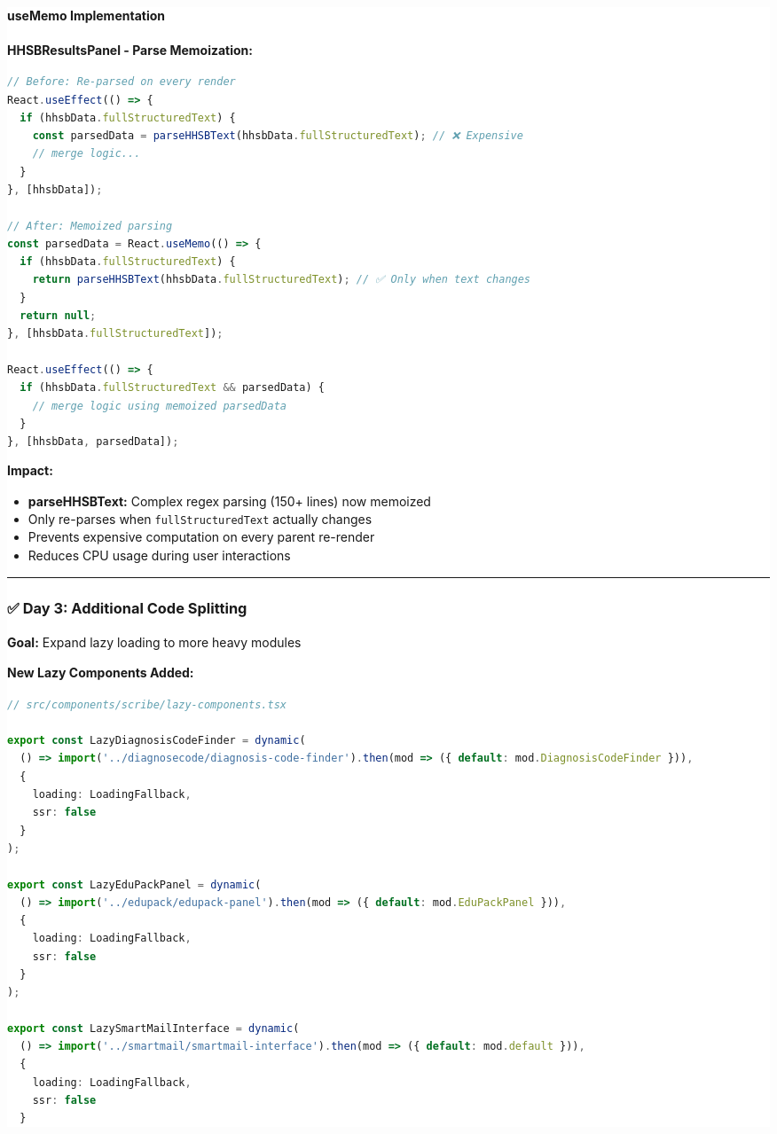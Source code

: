 #### useMemo Implementation

**HHSBResultsPanel - Parse Memoization:**
```typescript
// Before: Re-parsed on every render
React.useEffect(() => {
  if (hhsbData.fullStructuredText) {
    const parsedData = parseHHSBText(hhsbData.fullStructuredText); // ❌ Expensive
    // merge logic...
  }
}, [hhsbData]);

// After: Memoized parsing
const parsedData = React.useMemo(() => {
  if (hhsbData.fullStructuredText) {
    return parseHHSBText(hhsbData.fullStructuredText); // ✅ Only when text changes
  }
  return null;
}, [hhsbData.fullStructuredText]);

React.useEffect(() => {
  if (hhsbData.fullStructuredText && parsedData) {
    // merge logic using memoized parsedData
  }
}, [hhsbData, parsedData]);
```

**Impact:**
- **parseHHSBText:** Complex regex parsing (150+ lines) now memoized
- Only re-parses when `fullStructuredText` actually changes
- Prevents expensive computation on every parent re-render
- Reduces CPU usage during user interactions

---

### ✅ Day 3: Additional Code Splitting
**Goal:** Expand lazy loading to more heavy modules

**New Lazy Components Added:**
```typescript
// src/components/scribe/lazy-components.tsx

export const LazyDiagnosisCodeFinder = dynamic(
  () => import('../diagnosecode/diagnosis-code-finder').then(mod => ({ default: mod.DiagnosisCodeFinder })),
  {
    loading: LoadingFallback,
    ssr: false
  }
);

export const LazyEduPackPanel = dynamic(
  () => import('../edupack/edupack-panel').then(mod => ({ default: mod.EduPackPanel })),
  {
    loading: LoadingFallback,
    ssr: false
  }
);

export const LazySmartMailInterface = dynamic(
  () => import('../smartmail/smartmail-interface').then(mod => ({ default: mod.default })),
  {
    loading: LoadingFallback,
    ssr: false
  }
```